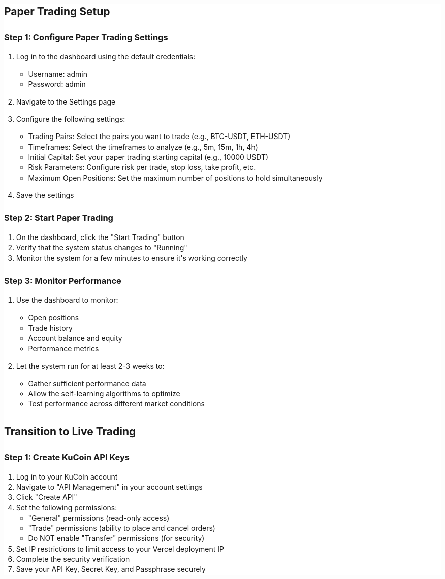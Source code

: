 ## Paper Trading Setup

### Step 1: Configure Paper Trading Settings

1. Log in to the dashboard using the default credentials:
   - Username: admin
   - Password: admin

2. Navigate to the Settings page

3. Configure the following settings:
   - Trading Pairs: Select the pairs you want to trade (e.g., BTC-USDT, ETH-USDT)
   - Timeframes: Select the timeframes to analyze (e.g., 5m, 15m, 1h, 4h)
   - Initial Capital: Set your paper trading starting capital (e.g., 10000 USDT)
   - Risk Parameters: Configure risk per trade, stop loss, take profit, etc.
   - Maximum Open Positions: Set the maximum number of positions to hold simultaneously

4. Save the settings

### Step 2: Start Paper Trading

1. On the dashboard, click the "Start Trading" button
2. Verify that the system status changes to "Running"
3. Monitor the system for a few minutes to ensure it's working correctly

### Step 3: Monitor Performance

1. Use the dashboard to monitor:
   - Open positions
   - Trade history
   - Account balance and equity
   - Performance metrics

2. Let the system run for at least 2-3 weeks to:
   - Gather sufficient performance data
   - Allow the self-learning algorithms to optimize
   - Test performance across different market conditions

## Transition to Live Trading

### Step 1: Create KuCoin API Keys

1. Log in to your KuCoin account
2. Navigate to "API Management" in your account settings
3. Click "Create API"
4. Set the following permissions:
   - "General" permissions (read-only access)
   - "Trade" permissions (ability to place and cancel orders)
   - Do NOT enable "Transfer" permissions (for security)
5. Set IP restrictions to limit access to your Vercel deployment IP
6. Complete the security verification
7. Save your API Key, Secret Key, and Passphrase securely
